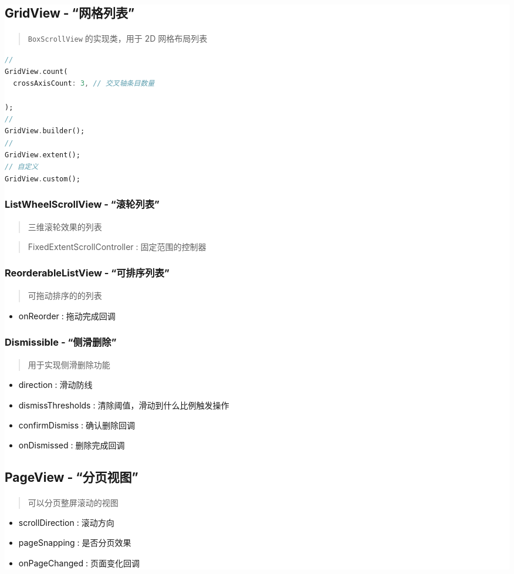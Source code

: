 ## GridView - “网格列表”
> `BoxScrollView` 的实现类，用于 2D 网格布局列表

```dart
// 
GridView.count(
  crossAxisCount: 3, // 交叉轴条目数量
  
);
// 
GridView.builder();
// 
GridView.extent();
// 自定义
GridView.custom();
```

### ListWheelScrollView - “滚轮列表”
> 三维滚轮效果的列表

> FixedExtentScrollController : 固定范围的控制器

```dart

```

### ReorderableListView - “可排序列表”
> 可拖动排序的的列表

- onReorder : 拖动完成回调

```dart

```

### Dismissible - “侧滑删除”
> 用于实现侧滑删除功能

- direction : 滑动防线
- dismissThresholds : 清除阈值，滑动到什么比例触发操作

- confirmDismiss : 确认删除回调
- onDismissed : 删除完成回调

```dart

```

## PageView - “分页视图”
> 可以分页整屏滚动的视图

- scrollDirection : 滚动方向
- pageSnapping : 是否分页效果 

- onPageChanged : 页面变化回调
